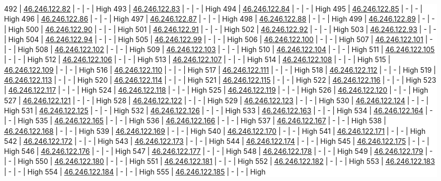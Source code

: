 492 | [46.246.122.82](https://vuldb.com/?ip.46.246.122.82) | - | - | High
493 | [46.246.122.83](https://vuldb.com/?ip.46.246.122.83) | - | - | High
494 | [46.246.122.84](https://vuldb.com/?ip.46.246.122.84) | - | - | High
495 | [46.246.122.85](https://vuldb.com/?ip.46.246.122.85) | - | - | High
496 | [46.246.122.86](https://vuldb.com/?ip.46.246.122.86) | - | - | High
497 | [46.246.122.87](https://vuldb.com/?ip.46.246.122.87) | - | - | High
498 | [46.246.122.88](https://vuldb.com/?ip.46.246.122.88) | - | - | High
499 | [46.246.122.89](https://vuldb.com/?ip.46.246.122.89) | - | - | High
500 | [46.246.122.90](https://vuldb.com/?ip.46.246.122.90) | - | - | High
501 | [46.246.122.91](https://vuldb.com/?ip.46.246.122.91) | - | - | High
502 | [46.246.122.92](https://vuldb.com/?ip.46.246.122.92) | - | - | High
503 | [46.246.122.93](https://vuldb.com/?ip.46.246.122.93) | - | - | High
504 | [46.246.122.94](https://vuldb.com/?ip.46.246.122.94) | - | - | High
505 | [46.246.122.99](https://vuldb.com/?ip.46.246.122.99) | - | - | High
506 | [46.246.122.100](https://vuldb.com/?ip.46.246.122.100) | - | - | High
507 | [46.246.122.101](https://vuldb.com/?ip.46.246.122.101) | - | - | High
508 | [46.246.122.102](https://vuldb.com/?ip.46.246.122.102) | - | - | High
509 | [46.246.122.103](https://vuldb.com/?ip.46.246.122.103) | - | - | High
510 | [46.246.122.104](https://vuldb.com/?ip.46.246.122.104) | - | - | High
511 | [46.246.122.105](https://vuldb.com/?ip.46.246.122.105) | - | - | High
512 | [46.246.122.106](https://vuldb.com/?ip.46.246.122.106) | - | - | High
513 | [46.246.122.107](https://vuldb.com/?ip.46.246.122.107) | - | - | High
514 | [46.246.122.108](https://vuldb.com/?ip.46.246.122.108) | - | - | High
515 | [46.246.122.109](https://vuldb.com/?ip.46.246.122.109) | - | - | High
516 | [46.246.122.110](https://vuldb.com/?ip.46.246.122.110) | - | - | High
517 | [46.246.122.111](https://vuldb.com/?ip.46.246.122.111) | - | - | High
518 | [46.246.122.112](https://vuldb.com/?ip.46.246.122.112) | - | - | High
519 | [46.246.122.113](https://vuldb.com/?ip.46.246.122.113) | - | - | High
520 | [46.246.122.114](https://vuldb.com/?ip.46.246.122.114) | - | - | High
521 | [46.246.122.115](https://vuldb.com/?ip.46.246.122.115) | - | - | High
522 | [46.246.122.116](https://vuldb.com/?ip.46.246.122.116) | - | - | High
523 | [46.246.122.117](https://vuldb.com/?ip.46.246.122.117) | - | - | High
524 | [46.246.122.118](https://vuldb.com/?ip.46.246.122.118) | - | - | High
525 | [46.246.122.119](https://vuldb.com/?ip.46.246.122.119) | - | - | High
526 | [46.246.122.120](https://vuldb.com/?ip.46.246.122.120) | - | - | High
527 | [46.246.122.121](https://vuldb.com/?ip.46.246.122.121) | - | - | High
528 | [46.246.122.122](https://vuldb.com/?ip.46.246.122.122) | - | - | High
529 | [46.246.122.123](https://vuldb.com/?ip.46.246.122.123) | - | - | High
530 | [46.246.122.124](https://vuldb.com/?ip.46.246.122.124) | - | - | High
531 | [46.246.122.125](https://vuldb.com/?ip.46.246.122.125) | - | - | High
532 | [46.246.122.126](https://vuldb.com/?ip.46.246.122.126) | - | - | High
533 | [46.246.122.163](https://vuldb.com/?ip.46.246.122.163) | - | - | High
534 | [46.246.122.164](https://vuldb.com/?ip.46.246.122.164) | - | - | High
535 | [46.246.122.165](https://vuldb.com/?ip.46.246.122.165) | - | - | High
536 | [46.246.122.166](https://vuldb.com/?ip.46.246.122.166) | - | - | High
537 | [46.246.122.167](https://vuldb.com/?ip.46.246.122.167) | - | - | High
538 | [46.246.122.168](https://vuldb.com/?ip.46.246.122.168) | - | - | High
539 | [46.246.122.169](https://vuldb.com/?ip.46.246.122.169) | - | - | High
540 | [46.246.122.170](https://vuldb.com/?ip.46.246.122.170) | - | - | High
541 | [46.246.122.171](https://vuldb.com/?ip.46.246.122.171) | - | - | High
542 | [46.246.122.172](https://vuldb.com/?ip.46.246.122.172) | - | - | High
543 | [46.246.122.173](https://vuldb.com/?ip.46.246.122.173) | - | - | High
544 | [46.246.122.174](https://vuldb.com/?ip.46.246.122.174) | - | - | High
545 | [46.246.122.175](https://vuldb.com/?ip.46.246.122.175) | - | - | High
546 | [46.246.122.176](https://vuldb.com/?ip.46.246.122.176) | - | - | High
547 | [46.246.122.177](https://vuldb.com/?ip.46.246.122.177) | - | - | High
548 | [46.246.122.178](https://vuldb.com/?ip.46.246.122.178) | - | - | High
549 | [46.246.122.179](https://vuldb.com/?ip.46.246.122.179) | - | - | High
550 | [46.246.122.180](https://vuldb.com/?ip.46.246.122.180) | - | - | High
551 | [46.246.122.181](https://vuldb.com/?ip.46.246.122.181) | - | - | High
552 | [46.246.122.182](https://vuldb.com/?ip.46.246.122.182) | - | - | High
553 | [46.246.122.183](https://vuldb.com/?ip.46.246.122.183) | - | - | High
554 | [46.246.122.184](https://vuldb.com/?ip.46.246.122.184) | - | - | High
555 | [46.246.122.185](https://vuldb.com/?ip.46.246.122.185) | - | - | High